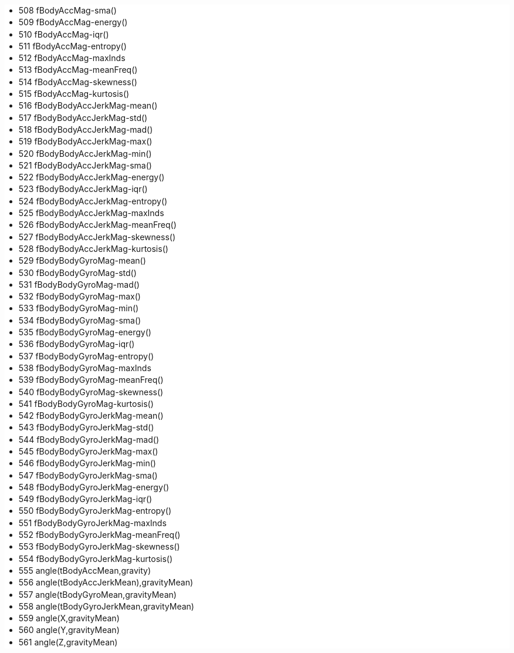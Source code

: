 * 	508	fBodyAccMag-sma()
* 	509	fBodyAccMag-energy()
* 	510	fBodyAccMag-iqr()
* 	511	fBodyAccMag-entropy()
* 	512	fBodyAccMag-maxInds
* 	513	fBodyAccMag-meanFreq()
* 	514	fBodyAccMag-skewness()
* 	515	fBodyAccMag-kurtosis()
* 	516	fBodyBodyAccJerkMag-mean()
* 	517	fBodyBodyAccJerkMag-std()
* 	518	fBodyBodyAccJerkMag-mad()
* 	519	fBodyBodyAccJerkMag-max()
* 	520	fBodyBodyAccJerkMag-min()
* 	521	fBodyBodyAccJerkMag-sma()
* 	522	fBodyBodyAccJerkMag-energy()
* 	523	fBodyBodyAccJerkMag-iqr()
* 	524	fBodyBodyAccJerkMag-entropy()
* 	525	fBodyBodyAccJerkMag-maxInds
* 	526	fBodyBodyAccJerkMag-meanFreq()
* 	527	fBodyBodyAccJerkMag-skewness()
* 	528	fBodyBodyAccJerkMag-kurtosis()
* 	529	fBodyBodyGyroMag-mean()
* 	530	fBodyBodyGyroMag-std()
* 	531	fBodyBodyGyroMag-mad()
* 	532	fBodyBodyGyroMag-max()
* 	533	fBodyBodyGyroMag-min()
* 	534	fBodyBodyGyroMag-sma()
* 	535	fBodyBodyGyroMag-energy()
* 	536	fBodyBodyGyroMag-iqr()
* 	537	fBodyBodyGyroMag-entropy()
* 	538	fBodyBodyGyroMag-maxInds
* 	539	fBodyBodyGyroMag-meanFreq()
* 	540	fBodyBodyGyroMag-skewness()
* 	541	fBodyBodyGyroMag-kurtosis()
* 	542	fBodyBodyGyroJerkMag-mean()
* 	543	fBodyBodyGyroJerkMag-std()
* 	544	fBodyBodyGyroJerkMag-mad()
* 	545	fBodyBodyGyroJerkMag-max()
* 	546	fBodyBodyGyroJerkMag-min()
* 	547	fBodyBodyGyroJerkMag-sma()
* 	548	fBodyBodyGyroJerkMag-energy()
* 	549	fBodyBodyGyroJerkMag-iqr()
* 	550	fBodyBodyGyroJerkMag-entropy()
* 	551	fBodyBodyGyroJerkMag-maxInds
* 	552	fBodyBodyGyroJerkMag-meanFreq()
* 	553	fBodyBodyGyroJerkMag-skewness()
* 	554	fBodyBodyGyroJerkMag-kurtosis()
* 	555	angle(tBodyAccMean,gravity)
* 	556	angle(tBodyAccJerkMean),gravityMean)
* 	557	angle(tBodyGyroMean,gravityMean)
* 	558	angle(tBodyGyroJerkMean,gravityMean)
* 	559	angle(X,gravityMean)
* 	560	angle(Y,gravityMean)
* 	561	angle(Z,gravityMean)

